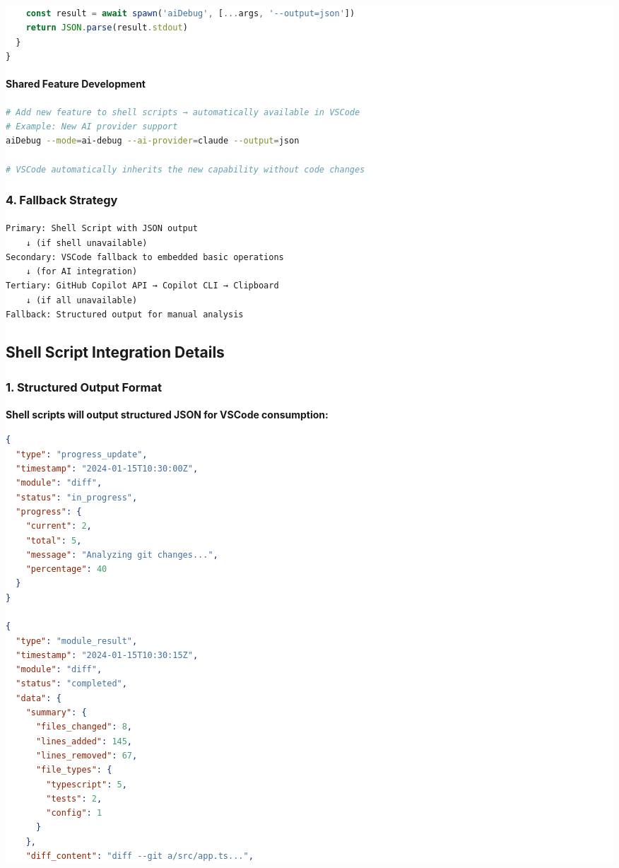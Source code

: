 ```typescript
    const result = await spawn('aiDebug', [...args, '--output=json'])
    return JSON.parse(result.stdout)
  }
}
```

#### Shared Feature Development
```bash
# Add new feature to shell scripts → automatically available in VSCode
# Example: New AI provider support
aiDebug --mode=ai-debug --ai-provider=claude --output=json

# VSCode automatically inherits the new capability without code changes
```

### 4. **Fallback Strategy**

```
Primary: Shell Script with JSON output
    ↓ (if shell unavailable)
Secondary: VSCode fallback to embedded basic operations
    ↓ (for AI integration)
Tertiary: GitHub Copilot API → Copilot CLI → Clipboard
    ↓ (if all unavailable)
Fallback: Structured output for manual analysis
```

## Shell Script Integration Details

### 1. **Structured Output Format**

**Shell scripts will output structured JSON for VSCode consumption:**

```json
{
  "type": "progress_update",
  "timestamp": "2024-01-15T10:30:00Z",
  "module": "diff",
  "status": "in_progress",
  "progress": {
    "current": 2,
    "total": 5, 
    "message": "Analyzing git changes...",
    "percentage": 40
  }
}

{
  "type": "module_result",
  "timestamp": "2024-01-15T10:30:15Z",
  "module": "diff",
  "status": "completed",
  "data": {
    "summary": {
      "files_changed": 8,
      "lines_added": 145,
      "lines_removed": 67,
      "file_types": {
        "typescript": 5,
        "tests": 2,
        "config": 1
      }
    },
    "diff_content": "diff --git a/src/app.ts...",
```